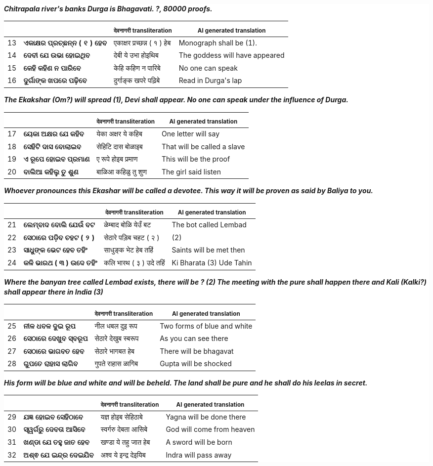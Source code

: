 **_Chitrapala river's banks Durga is Bhagavati. ?, 80000 proofs._**

| | | <sub>देवनागरी transliteration</sub> | <sub>AI generated translation</sub> |
| --- | --- | --- | ---|
| 13 | **ଏକାକ୍ଷର ପ୍ରଚ୍ଛନ୍ନ ( ୧ ) ହେବ** | एकाक्षर प्रच्छन्न ( १ ) हेब | Monograph shall be (1). | 
| 14 | **ଦେବୀ ଯେ ଉଭା ହୋଇଥିବ** | देबी ये उभा होइथिब | The goddess will have appeared | 
| 15 | **କେହି କହିଣ ନ ପାରିବେ** | केहि कहिण न पारिबे | No one can speak | 
| 16 | **ଦୁର୍ଗାଙ୍କ ଖପରେ ପଢ଼ିବେ** | दुर्गाङ्क खपरे पढ़िबे | Read in Durga&#39;s lap | 

**_The Ekakshar (Om?) will spread (1), Devi shall appear. No one can speak under the influence of Durga._**

| | | <sub>देवनागरी transliteration</sub> | <sub>AI generated translation</sub> |
| --- | --- | --- | ---|
| 17 | **ୟେକା ଅକ୍ଷର ଯେ କହିବ** | येका अक्षर ये कहिब | One letter will say | 
| 18 | **ସେହିଟି ଦାସ ବୋଲାଇବ** | सेहिटि दास बोळाइब | That will be called a slave | 
| 19 | **ଏ ରୂପେ ହୋଇବ ପ୍ରମାଣ** | ए रूपे होइब प्रमाण | This will be the proof | 
| 20 | **ବାଲିଆ କହିଲୁ ତୁ ଶୁଣ** | बाळिआ कहिळु तु शुण | The girl said listen | 

**_Whoever pronounces this Ekashar will be called a devotee. This way it will be proven as said by Baliya to you._**

| | | <sub>देवनागरी transliteration</sub> | <sub>AI generated translation</sub> |
| --- | --- | --- | ---|
| 21 | **ଲେମ୍ବାଦ ବୋଲି ଯେଉଁ ବଟ** | ळेम्बाद बोळि येउँ बट | The bot called Lembad | 
| 22 | **ସେଠାରେ ପଡ଼ିବ ଚହଟ ( ୨ )** | सेठारे पड़िब चहट ( २ ) | (2) | 
| 23 | **ସାଧୁଙ୍କ ଭେଟ ହେବ ତହିଂ** | साधुङ्क भेट हेब तहिं | Saints will be met then | 
| 24 | **କଳି ଭାରଥ ( ୩ ) ଉଦେ ତହିଂ** | कलि भारथ ( ३ ) उदे तहिं | Ki Bharata (3) Ude Tahin | 

**_Where the banyan tree called Lembad exists, there will be ? (2) The meeting with the pure shall happen there and Kali (Kalki?) shall appear there in India (3)_**

| | | <sub>देवनागरी transliteration</sub> | <sub>AI generated translation</sub> |
| --- | --- | --- | ---|
| 25 | **ନୀଳ ଧବଳ ଦୁଇ ରୂପ** | नील धबल दुइ रूप | Two forms of blue and white | 
| 26 | **ସେଠାରେ ଦେଖୁବ ସ୍ବରୂପ** | सेठारे देखुब स्बरूप | As you can see there | 
| 27 | **ସେଠାରେ ଭାଗବତ ହେବ** | सेठारे भागबत हेब | There will be bhagavat | 
| 28 | **ଗୁପତେ ରାହାସ ଲାଗିବ** | गुपते राहास ळागिब | Gupta will be shocked | 

**_His form will be blue and white and will be beheld. The land shall be pure and he shall do his leelas in secret._**

| | | <sub>देवनागरी transliteration</sub> | <sub>AI generated translation</sub> |
| --- | --- | --- | ---|
| 29 | **ଯଜ୍ଞ ହୋଇବ ସେହିଠାବେ** | यज्ञ होइब सेहिठाबे | Yagna will be done there | 
| 30 | **ସ୍ୱର୍ଗରୁ ଦେବତା ଆସିବେ** | स्वर्गरु देबता आसिबे | God will come from heaven | 
| 31 | **ଖଣ୍ଡା ଯେ ତହୁ ଜାତ ହେବ** | खण्डा ये तहु जात हेब | A sword will be born | 
| 32 | **ଅଶ୍ଵ ଯେ ଇନ୍ଦ୍ର ଦେଇଯିବ** | अश्व ये इन्द्र देइयिब | Indra will pass away | 

